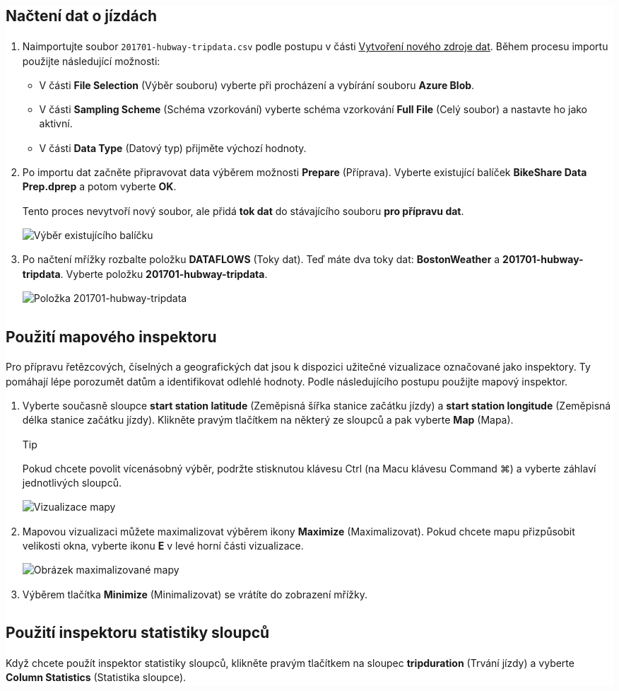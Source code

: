 ## <a name="load-trip-data"></a>Načtení dat o jízdách

1. Naimportujte soubor `201701-hubway-tripdata.csv` podle postupu v části [Vytvoření nového zdroje dat](#newdatasource). Během procesu importu použijte následující možnosti:

    * V části __File Selection__ (Výběr souboru) vyberte při procházení a vybírání souboru **Azure Blob**.

    * V části __Sampling Scheme__ (Schéma vzorkování) vyberte schéma vzorkování **Full File** (Celý soubor) a nastavte ho jako aktivní.

    * V části __Data Type__ (Datový typ) přijměte výchozí hodnoty.

2. Po importu dat začněte připravovat data výběrem možnosti __Prepare__ (Příprava). Vyberte existující balíček **BikeShare Data Prep.dprep** a potom vyberte __OK__.

    Tento proces nevytvoří nový soubor, ale přidá **tok dat** do stávajícího souboru **pro přípravu dat**.

    ![Výběr existujícího balíčku](media/tutorial-bikeshare-dataprep/addjandatatodprep.png)

3. Po načtení mřížky rozbalte položku __DATAFLOWS__ (Toky dat). Teď máte dva toky dat: **BostonWeather** a **201701-hubway-tripdata**. Vyberte položku **201701-hubway-tripdata**.

    ![Položka 201701-hubway-tripdata](media/tutorial-bikeshare-dataprep/twodfsindprep.png)

## <a name="use-the-map-inspector"></a>Použití mapového inspektoru

Pro přípravu řetězcových, číselných a geografických dat jsou k dispozici užitečné vizualizace označované jako inspektory. Ty pomáhají lépe porozumět datům a identifikovat odlehlé hodnoty. Podle následujícího postupu použijte mapový inspektor.

1. Vyberte současně sloupce **start station latitude** (Zeměpisná šířka stanice začátku jízdy) a **start station longitude** (Zeměpisná délka stanice začátku jízdy). Klikněte pravým tlačítkem na některý ze sloupců a pak vyberte **Map** (Mapa).

    > [!TIP]
    > Pokud chcete povolit vícenásobný výběr, podržte stisknutou klávesu Ctrl (na Macu klávesu Command ⌘) a vyberte záhlaví jednotlivých sloupců.

    ![Vizualizace mapy](media/tutorial-bikeshare-dataprep/launchMapInspector.png)

2. Mapovou vizualizaci můžete maximalizovat výběrem ikony **Maximize** (Maximalizovat). Pokud chcete mapu přizpůsobit velikosti okna, vyberte ikonu **E** v levé horní části vizualizace.

    ![Obrázek maximalizované mapy](media/tutorial-bikeshare-dataprep/maximizedmap.png)

3. Výběrem tlačítka **Minimize** (Minimalizovat) se vrátíte do zobrazení mřížky.

## <a name="use-the-column-statistics-inspector"></a>Použití inspektoru statistiky sloupců

Když chcete použít inspektor statistiky sloupců, klikněte pravým tlačítkem na sloupec __tripduration__ (Trvání jízdy) a vyberte __Column Statistics__ (Statistika sloupce).
